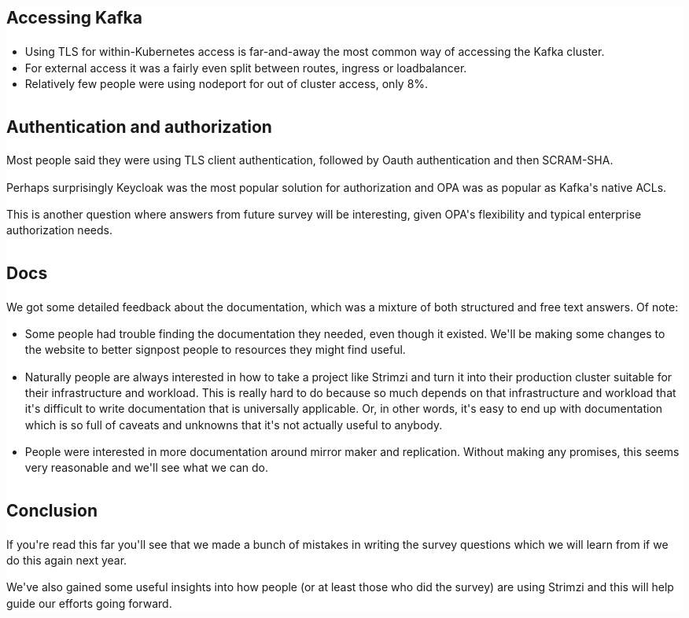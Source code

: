## Accessing Kafka

* Using TLS for within-Kubernetes access is far-and-away the most common way of accessing the Kafka cluster.
* For external access it was a fairly even split between routes, ingress or loadbalancer.
* Relatively few people were using nodeport for out of cluster access, only 8%.

## Authentication and authorization

Most people said they were using TLS client authentication, followed by Oauth authentication and then SCRAM-SHA.

Perhaps surprisingly Keycloak was the most popular solution for authorization and
OPA was as popular as Kafka's native ACLs.

This is another question where answers from future survey will be interesting, given OPA's flexibility and typical enterprise authorization needs.

## Docs

We got some detailed feedback about the documentation, which was a mixture of 
both structured and free text answers. Of note:

* Some people had trouble finding the documentation they needed, even though it existed. 
We'll be making some changes to the website to better signpost people to resources they might find useful.

* Naturally people are always interested in how to take a project like Strimzi and turn it into their production cluster suitable for their infrastructure and workload.
This is really hard to do because so much depends on that infrastructure and workload that it's difficult to write documentation that is universally applicable. 
Or, in other words, it's easy to end up with documentation which is so full of caveats and unknowns that it's not actually useful to anybody. 

* People were interested in more documentation around mirror maker and replication. 
Without making any promises, this seems very reasonable and we'll see what we can do.

## Conclusion

If you're read this far you'll see that we made a bunch of mistakes in writing the survey questions which we will learn from if we do this again next year.

We've also gained some useful insights into how people (or at least those who did the survey) are using Strimzi and this will help guide our efforts going forward. 

